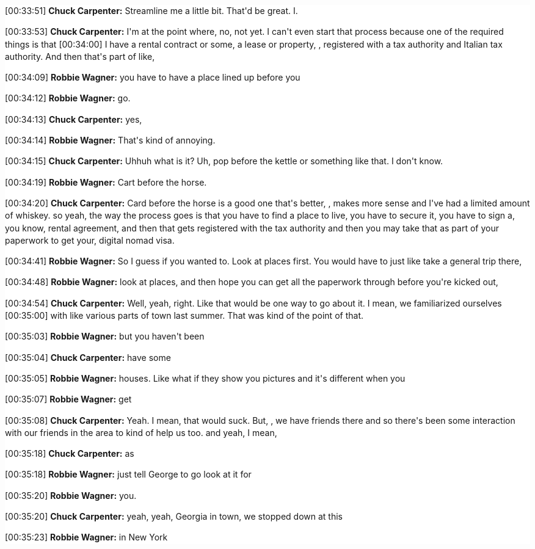 [00:33:51] **Chuck Carpenter:** Streamline me a little bit. That'd be great. I.

[00:33:53] **Chuck Carpenter:** I'm at the point where, no, not yet. I can't
even start that process because one of the required things is that [00:34:00] I
have a rental contract or some, a lease or property, , registered with a tax
authority and Italian tax authority. And then that's part of like,

[00:34:09] **Robbie Wagner:** you have to have a place lined up before you

[00:34:12] **Robbie Wagner:** go.

[00:34:13] **Chuck Carpenter:** yes,

[00:34:14] **Robbie Wagner:** That's kind of annoying.

[00:34:15] **Chuck Carpenter:** Uhhuh what is it? Uh, pop before the kettle or
something like that. I don't know.

[00:34:19] **Robbie Wagner:** Cart before the horse.

[00:34:20] **Chuck Carpenter:** Card before the horse is a good one that's
better, , makes more sense and I've had a limited amount of whiskey. so yeah,
the way the process goes is that you have to find a place to live, you have to
secure it, you have to sign a, you know, rental agreement, and then that gets
registered with the tax authority and then you may take that as part of your
paperwork to get your, digital nomad visa.

[00:34:41] **Robbie Wagner:** So I guess if you wanted to. Look at places first.
You would have to just like take a general trip there,

[00:34:48] **Robbie Wagner:** look at places, and then hope you can get all the
paperwork through before you're kicked out,

[00:34:54] **Chuck Carpenter:** Well, yeah, right. Like that would be one way to
go about it. I mean, we familiarized ourselves [00:35:00] with like various
parts of town last summer. That was kind of the point of that.

[00:35:03] **Robbie Wagner:** but you haven't been

[00:35:04] **Chuck Carpenter:** have some

[00:35:05] **Robbie Wagner:** houses. Like what if they show you pictures and
it's different when you

[00:35:07] **Robbie Wagner:** get

[00:35:08] **Chuck Carpenter:** Yeah. I mean, that would suck. But, , we have
friends there and so there's been some interaction with our friends in the area
to kind of help us too. and yeah, I mean,

[00:35:18] **Chuck Carpenter:** as

[00:35:18] **Robbie Wagner:** just tell George to go look at it for

[00:35:20] **Robbie Wagner:** you.

[00:35:20] **Chuck Carpenter:** yeah, yeah, Georgia in town, we stopped down at
this

[00:35:23] **Robbie Wagner:** in New York
